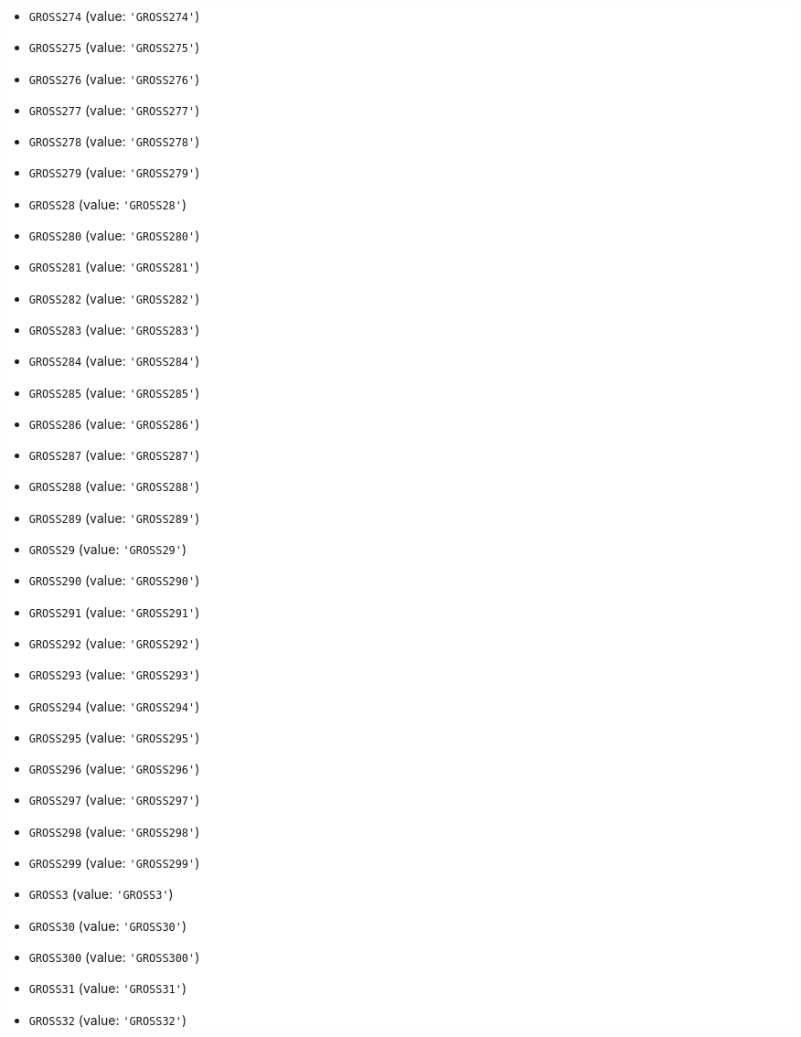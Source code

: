 * `GROSS274` (value: `'GROSS274'`)

* `GROSS275` (value: `'GROSS275'`)

* `GROSS276` (value: `'GROSS276'`)

* `GROSS277` (value: `'GROSS277'`)

* `GROSS278` (value: `'GROSS278'`)

* `GROSS279` (value: `'GROSS279'`)

* `GROSS28` (value: `'GROSS28'`)

* `GROSS280` (value: `'GROSS280'`)

* `GROSS281` (value: `'GROSS281'`)

* `GROSS282` (value: `'GROSS282'`)

* `GROSS283` (value: `'GROSS283'`)

* `GROSS284` (value: `'GROSS284'`)

* `GROSS285` (value: `'GROSS285'`)

* `GROSS286` (value: `'GROSS286'`)

* `GROSS287` (value: `'GROSS287'`)

* `GROSS288` (value: `'GROSS288'`)

* `GROSS289` (value: `'GROSS289'`)

* `GROSS29` (value: `'GROSS29'`)

* `GROSS290` (value: `'GROSS290'`)

* `GROSS291` (value: `'GROSS291'`)

* `GROSS292` (value: `'GROSS292'`)

* `GROSS293` (value: `'GROSS293'`)

* `GROSS294` (value: `'GROSS294'`)

* `GROSS295` (value: `'GROSS295'`)

* `GROSS296` (value: `'GROSS296'`)

* `GROSS297` (value: `'GROSS297'`)

* `GROSS298` (value: `'GROSS298'`)

* `GROSS299` (value: `'GROSS299'`)

* `GROSS3` (value: `'GROSS3'`)

* `GROSS30` (value: `'GROSS30'`)

* `GROSS300` (value: `'GROSS300'`)

* `GROSS31` (value: `'GROSS31'`)

* `GROSS32` (value: `'GROSS32'`)
